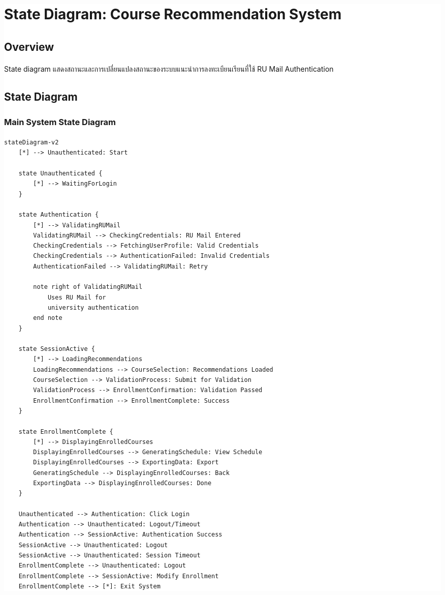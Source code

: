 # State Diagram: Course Recommendation System

## Overview
State diagram แสดงสถานะและการเปลี่ยนแปลงสถานะของระบบแนะนำการลงทะเบียนเรียนที่ใช้ RU Mail Authentication

## State Diagram

### Main System State Diagram

```mermaid
stateDiagram-v2
    [*] --> Unauthenticated: Start
    
    state Unauthenticated {
        [*] --> WaitingForLogin
    }
    
    state Authentication {
        [*] --> ValidatingRUMail
        ValidatingRUMail --> CheckingCredentials: RU Mail Entered
        CheckingCredentials --> FetchingUserProfile: Valid Credentials
        CheckingCredentials --> AuthenticationFailed: Invalid Credentials
        AuthenticationFailed --> ValidatingRUMail: Retry
        
        note right of ValidatingRUMail
            Uses RU Mail for
            university authentication
        end note
    }
    
    state SessionActive {
        [*] --> LoadingRecommendations
        LoadingRecommendations --> CourseSelection: Recommendations Loaded
        CourseSelection --> ValidationProcess: Submit for Validation
        ValidationProcess --> EnrollmentConfirmation: Validation Passed
        EnrollmentConfirmation --> EnrollmentComplete: Success
    }
    
    state EnrollmentComplete {
        [*] --> DisplayingEnrolledCourses
        DisplayingEnrolledCourses --> GeneratingSchedule: View Schedule
        DisplayingEnrolledCourses --> ExportingData: Export
        GeneratingSchedule --> DisplayingEnrolledCourses: Back
        ExportingData --> DisplayingEnrolledCourses: Done
    }
    
    Unauthenticated --> Authentication: Click Login
    Authentication --> Unauthenticated: Logout/Timeout
    Authentication --> SessionActive: Authentication Success
    SessionActive --> Unauthenticated: Logout
    SessionActive --> Unauthenticated: Session Timeout
    EnrollmentComplete --> Unauthenticated: Logout
    EnrollmentComplete --> SessionActive: Modify Enrollment
    EnrollmentComplete --> [*]: Exit System
```
